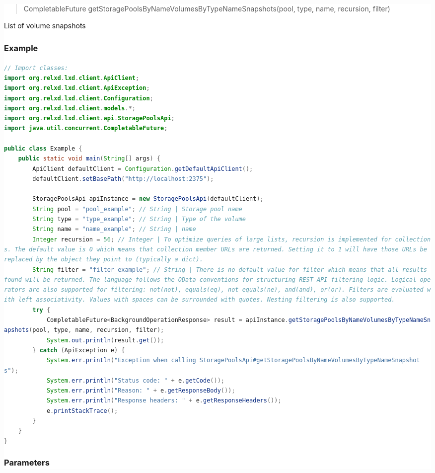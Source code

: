 > CompletableFuture<BackgroundOperationResponse> getStoragePoolsByNameVolumesByTypeNameSnapshots(pool, type, name, recursion, filter)



List of volume snapshots

### Example

```java
// Import classes:
import org.relxd.lxd.client.ApiClient;
import org.relxd.lxd.client.ApiException;
import org.relxd.lxd.client.Configuration;
import org.relxd.lxd.client.models.*;
import org.relxd.lxd.client.api.StoragePoolsApi;
import java.util.concurrent.CompletableFuture;

public class Example {
    public static void main(String[] args) {
        ApiClient defaultClient = Configuration.getDefaultApiClient();
        defaultClient.setBasePath("http://localhost:2375");

        StoragePoolsApi apiInstance = new StoragePoolsApi(defaultClient);
        String pool = "pool_example"; // String | Storage pool name
        String type = "type_example"; // String | Type of the volume
        String name = "name_example"; // String | name
        Integer recursion = 56; // Integer | To optimize queries of large lists, recursion is implemented for collections. The default value is 0 which means that collection member URLs are returned. Setting it to 1 will have those URLs be replaced by the object they point to (typically a dict).
        String filter = "filter_example"; // String | There is no default value for filter which means that all results found will be returned. The language follows the OData conventions for structuring REST API filtering logic. Logical operators are also supported for filtering: not(not), equals(eq), not equals(ne), and(and), or(or). Filters are evaluated with left associativity. Values with spaces can be surrounded with quotes. Nesting filtering is also supported.
        try {
            CompletableFuture<BackgroundOperationResponse> result = apiInstance.getStoragePoolsByNameVolumesByTypeNameSnapshots(pool, type, name, recursion, filter);
            System.out.println(result.get());
        } catch (ApiException e) {
            System.err.println("Exception when calling StoragePoolsApi#getStoragePoolsByNameVolumesByTypeNameSnapshots");
            System.err.println("Status code: " + e.getCode());
            System.err.println("Reason: " + e.getResponseBody());
            System.err.println("Response headers: " + e.getResponseHeaders());
            e.printStackTrace();
        }
    }
}
```

### Parameters

